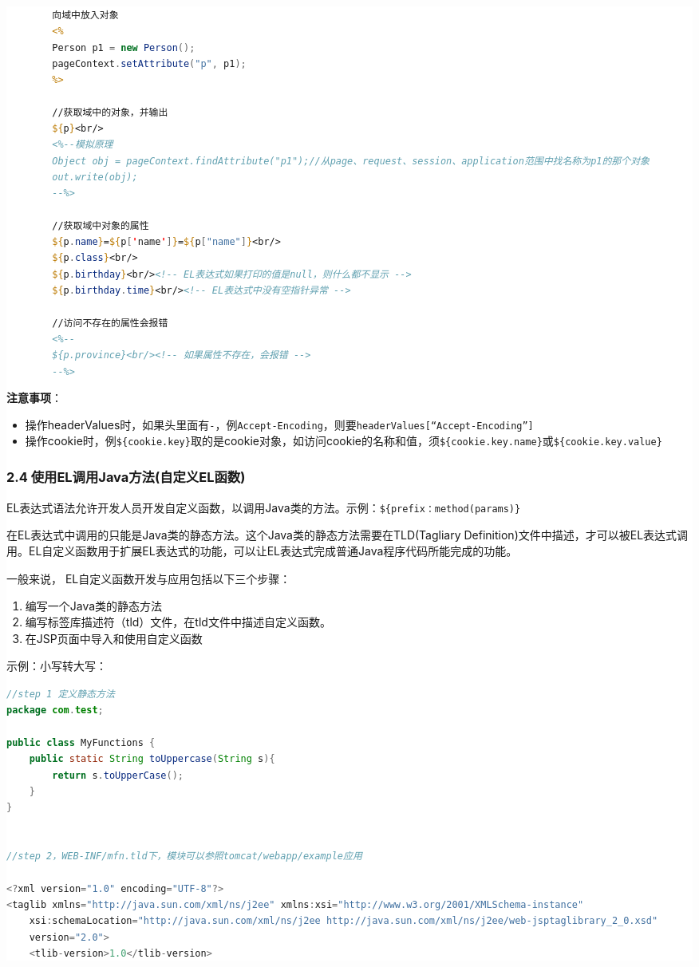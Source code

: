 ```jsp
        向域中放入对象
        <%
        Person p1 = new Person();
        pageContext.setAttribute("p", p1);
        %>

        //获取域中的对象，并输出
        ${p}<br/>
        <%--模拟原理
        Object obj = pageContext.findAttribute("p1");//从page、request、session、application范围中找名称为p1的那个对象
        out.write(obj);
        --%>

        //获取域中对象的属性
        ${p.name}=${p['name']}=${p["name"]}<br/>
        ${p.class}<br/>
        ${p.birthday}<br/><!-- EL表达式如果打印的值是null，则什么都不显示 -->
        ${p.birthday.time}<br/><!-- EL表达式中没有空指针异常 -->

        //访问不存在的属性会报错
        <%--
        ${p.province}<br/><!-- 如果属性不存在，会报错 -->
        --%>
```

**注意事项**：

- 操作headerValues时，如果头里面有`-`，例`Accept-Encoding`，则要`headerValues[“Accept-Encoding”]`
- 操作cookie时，例`${cookie.key}`取的是cookie对象，如访问cookie的名称和值，须`${cookie.key.name}`或`${cookie.key.value}`

### 2.4 使用EL调用Java方法(自定义EL函数)

EL表达式语法允许开发人员开发自定义函数，以调用Java类的方法。示例：`${prefix：method(params)}`

在EL表达式中调用的只能是Java类的静态方法。这个Java类的静态方法需要在TLD(Tagliary Definition)文件中描述，才可以被EL表达式调用。EL自定义函数用于扩展EL表达式的功能，可以让EL表达式完成普通Java程序代码所能完成的功能。

一般来说， EL自定义函数开发与应用包括以下三个步骤：

1. 编写一个Java类的静态方法
1. 编写标签库描述符（tld）文件，在tld文件中描述自定义函数。
1. 在JSP页面中导入和使用自定义函数

示例：小写转大写：

```java
//step 1 定义静态方法
package com.test;

public class MyFunctions {
    public static String toUppercase(String s){
        return s.toUpperCase();
    }
}


//step 2，WEB-INF/mfn.tld下，模块可以参照tomcat/webapp/example应用

<?xml version="1.0" encoding="UTF-8"?>
<taglib xmlns="http://java.sun.com/xml/ns/j2ee" xmlns:xsi="http://www.w3.org/2001/XMLSchema-instance"
    xsi:schemaLocation="http://java.sun.com/xml/ns/j2ee http://java.sun.com/xml/ns/j2ee/web-jsptaglibrary_2_0.xsd"
    version="2.0">
    <tlib-version>1.0</tlib-version>
```